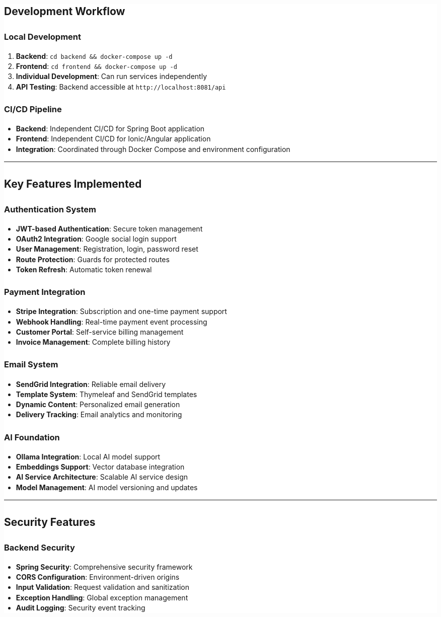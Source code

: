 
## **Development Workflow**

### **Local Development**
1. **Backend**: `cd backend && docker-compose up -d`
2. **Frontend**: `cd frontend && docker-compose up -d`
3. **Individual Development**: Can run services independently
4. **API Testing**: Backend accessible at `http://localhost:8081/api`

### **CI/CD Pipeline**
- **Backend**: Independent CI/CD for Spring Boot application
- **Frontend**: Independent CI/CD for Ionic/Angular application
- **Integration**: Coordinated through Docker Compose and environment configuration

---

## **Key Features Implemented**

### **Authentication System**
- **JWT-based Authentication**: Secure token management
- **OAuth2 Integration**: Google social login support
- **User Management**: Registration, login, password reset
- **Route Protection**: Guards for protected routes
- **Token Refresh**: Automatic token renewal

### **Payment Integration**
- **Stripe Integration**: Subscription and one-time payment support
- **Webhook Handling**: Real-time payment event processing
- **Customer Portal**: Self-service billing management
- **Invoice Management**: Complete billing history

### **Email System**
- **SendGrid Integration**: Reliable email delivery
- **Template System**: Thymeleaf and SendGrid templates
- **Dynamic Content**: Personalized email generation
- **Delivery Tracking**: Email analytics and monitoring

### **AI Foundation**
- **Ollama Integration**: Local AI model support
- **Embeddings Support**: Vector database integration
- **AI Service Architecture**: Scalable AI service design
- **Model Management**: AI model versioning and updates

---

## **Security Features**

### **Backend Security**
- **Spring Security**: Comprehensive security framework
- **CORS Configuration**: Environment-driven origins
- **Input Validation**: Request validation and sanitization
- **Exception Handling**: Global exception management
- **Audit Logging**: Security event tracking
